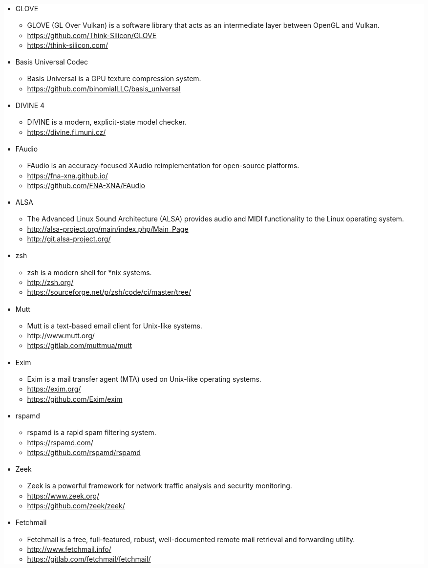 - GLOVE
	- GLOVE (GL Over Vulkan) is a software library that acts as an intermediate layer between OpenGL and Vulkan.
	- https://github.com/Think-Silicon/GLOVE
	- https://think-silicon.com/

- Basis Universal Codec
	- Basis Universal is a GPU texture compression system.
	- https://github.com/binomialLLC/basis_universal

- DIVINE 4
	- DIVINE is a modern, explicit-state model checker.
	- https://divine.fi.muni.cz/

- FAudio
	- FAudio is an accuracy-focused XAudio reimplementation for open-source platforms.
	- https://fna-xna.github.io/
	- https://github.com/FNA-XNA/FAudio

- ALSA
	- The Advanced Linux Sound Architecture (ALSA) provides audio and MIDI functionality to the Linux operating system.
	- http://alsa-project.org/main/index.php/Main_Page
	- http://git.alsa-project.org/

- zsh
	- zsh is a modern shell for *nix systems.
	- http://zsh.org/
	- https://sourceforge.net/p/zsh/code/ci/master/tree/

- Mutt
	- Mutt is a text-based email client for Unix-like systems.
	- http://www.mutt.org/
	- https://gitlab.com/muttmua/mutt

- Exim
	- Exim is a mail transfer agent (MTA) used on Unix-like operating systems.
	- https://exim.org/
	- https://github.com/Exim/exim

- rspamd
	- rspamd is a rapid spam filtering system.
	- https://rspamd.com/
	- https://github.com/rspamd/rspamd

- Zeek
	- Zeek is a powerful framework for network traffic analysis and security monitoring.
	- https://www.zeek.org/
	- https://github.com/zeek/zeek/

- Fetchmail
	- Fetchmail is a free, full-featured, robust, well-documented remote mail retrieval and forwarding utility.
	- http://www.fetchmail.info/
	- https://gitlab.com/fetchmail/fetchmail/

